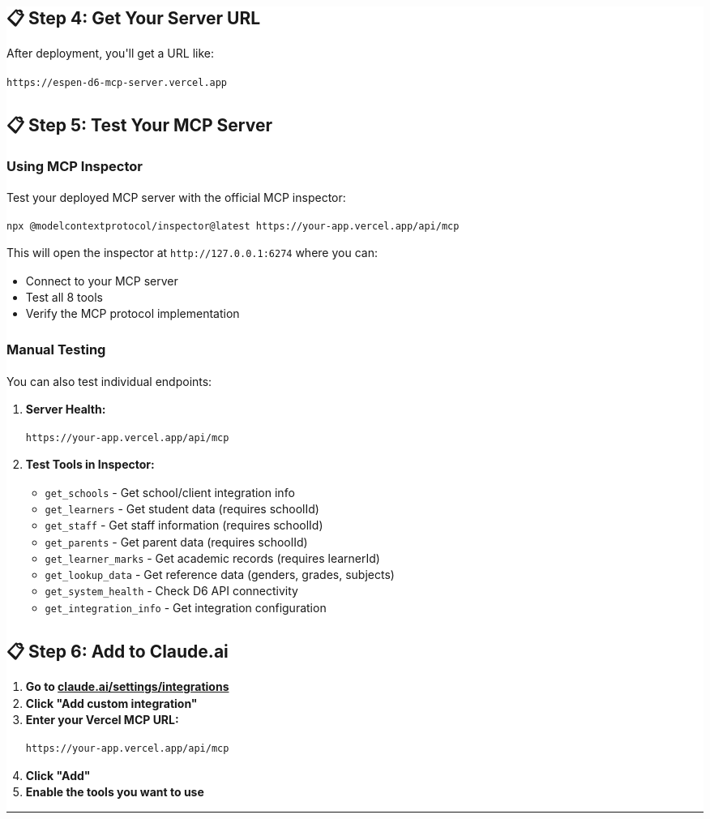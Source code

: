 ## 📋 Step 4: Get Your Server URL

After deployment, you'll get a URL like:
```
https://espen-d6-mcp-server.vercel.app
```

## 📋 Step 5: Test Your MCP Server

### Using MCP Inspector

Test your deployed MCP server with the official MCP inspector:

```bash
npx @modelcontextprotocol/inspector@latest https://your-app.vercel.app/api/mcp
```

This will open the inspector at `http://127.0.0.1:6274` where you can:
- Connect to your MCP server
- Test all 8 tools
- Verify the MCP protocol implementation

### Manual Testing

You can also test individual endpoints:

1. **Server Health:**
   ```
   https://your-app.vercel.app/api/mcp
   ```

2. **Test Tools in Inspector:**
   - `get_schools` - Get school/client integration info
   - `get_learners` - Get student data (requires schoolId)
   - `get_staff` - Get staff information (requires schoolId)
   - `get_parents` - Get parent data (requires schoolId)
   - `get_learner_marks` - Get academic records (requires learnerId)
   - `get_lookup_data` - Get reference data (genders, grades, subjects)
   - `get_system_health` - Check D6 API connectivity
   - `get_integration_info` - Get integration configuration

## 📋 Step 6: Add to Claude.ai

1. **Go to [claude.ai/settings/integrations](https://claude.ai/settings/integrations)**
2. **Click "Add custom integration"**
3. **Enter your Vercel MCP URL:**
   ```
   https://your-app.vercel.app/api/mcp
   ```
4. **Click "Add"**
5. **Enable the tools you want to use**

---
